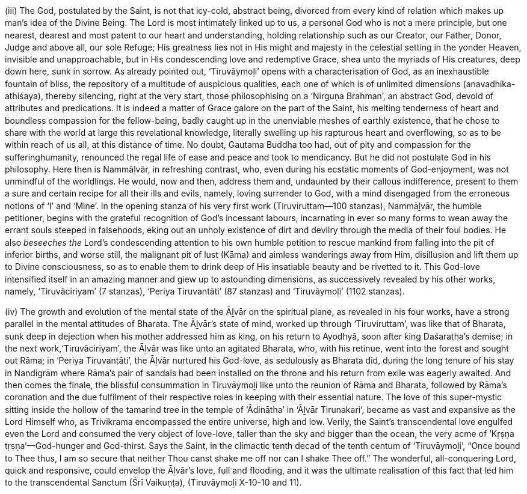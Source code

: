 \(iii\) The God, postulated by the Saint, is not that icy-cold, abstract being, divorced from every kind of relation which makes up man’s idea of the Divine Being. The Lord is most intimately linked up to us, a personal God who is not a mere principle, but one nearest, dearest and most patent to our heart and understanding, holding relationship such as our Creator, our Father, Donor, Judge and above all, our sole Refuge; His greatness lies not in His might and majesty in the celestial setting in the yonder Heaven, invisible and unapproachable, but in His condescending love and redemptive Grace, shea unto the myriads of His creatures, deep down here, sunk in sorrow. As already pointed out, ‘Tiruvāymoḻi’ opens with a characterisation of God, as an inexhaustible fountain of bliss, the repository of a multitude of auspicious qualities, each one of which is of unlimited dimensions (anavadhika-athiśaya), thereby silencing, right at the very start, those philosophising on a ‘Nirguṇa Brahman’, an abstract God, devoid of attributes and predications. It is indeed a matter of Grace galore on the part of the Saint, his melting tenderness of heart and boundless compassion for the fellow-being, badly caught up in the unenviable meshes of earthly existence, that he chose to share with the world at large this revelational knowledge, literally swelling up his rapturous heart and overflowing, so as to be within reach of us all, at this distance of time. No doubt, Gautama Buddha too had, out of pity and compassion for the sufferinghumanity, renounced the regal life of ease and peace and took to mendicancy. But he did not postulate God in his philosophy. Here then is Nammāḻvār, in refreshing contrast, who, even during his ecstatic moments of God-enjoyment, was not unmindful of the worldlings. He would, now and then, address them and, undaunted by their callous indifference, present to them a sure and certain recipe for all their ills and evils, namely, loving surrender to God, with a mind disengaged from the erroneous notions of ‘I’ and ‘Mine’. In the opening stanza of his very first work (Tiruviruttam—100 stanzas), Nammāḻvār, the humble petitioner, begins with the grateful recognition of God’s incessant labours, incarnating in ever so many forms to wean away the errant souls steeped in falsehoods, eking out an unholy existence of dirt and devilry through the media of their foul bodies. He also *beseeches the* Lord’s condescending attention to his own humble petition to rescue mankind from falling into the pit of inferior births, and worse still, the malignant pit of lust (Kāma) and aimless wanderings away from Him, disillusion and lift them up to Divine consciousness, so as to enable them to drink deep of His insatiable beauty and be rivetted to it. This God-love intensified itself in an amazing manner and giew up to astounding dimensions, as successively revealed by his other works, namely, ‘Tiruvāciriyam’ (7 stanzas), ‘Periya Tiruvantāti’ (87 stanzas) and ‘Tiruvāymoḻi’ (1102 stanzas).

\(iv\) The growth and evolution of the mental state of the Āḻvār on the spiritual plane, as revealed in his four works, have a strong parallel in the mental attitudes of Bharata. The Āḻvār’s state of mind, worked up through ‘Tiruviruttam’, was like that of Bharata, sunk deep in dejection when his mother addressed him as king, on his return to Ayodhyā, soon after king Daśaratha’s demise; in the next work,‘Tiruvāciriyam’, the Āḻvār was like unto an agitated Bharata, who, with his retinue, went into the forest and sought out Rāma; in ‘Periya Tiruvantāti’, the Āḻvār nurtured his God-love, as sedulously as Bharata did, during the long tenure of his stay in Nandigrām where Rāma’s pair of sandals had been installed on the throne and his return from exile was eagerly awaited. And then comes the finale, the blissful consummation in Tiruvāymoḻi like unto the reunion of Rāma and Bharata, followed by Rāma’s coronation and the due fulfilment of their respective roles in keeping with their essential nature. The love of this super-mystic sitting inside the hollow of the tamarind tree in the temple of ‘Ādinātha’ in ‘Āḻvār Tirunakari’, became as vast and expansive as the Lord Himself who, as Trivikrama encompassed the entire universe, high and low. Verily, the Saint’s transcendental love engulfed even the Lord and consumed the very object of love-love, taller than the sky and bigger than the ocean, the very acme of ‘Kṛṣṇa tṛṣṇa’—God-hunger and God-thirst. Says the Saint, in the climactic tenth decad of the tenth centum of ‘Tiruvāymoḻi’, “Once bound to Thee thus, I am so secure that neither Thou canst shake me off nor can I shake Thee off.” The wonderful, all-conquering Lord, quick and responsive, could envelop the Āḻvār’s love, full and flooding, and it was the ultimate realisation of this fact that led him to the transcendental Sanctum (Śrī Vaikuṇṭa), (Tiruvāymoḻi X-10-10 and 11).
